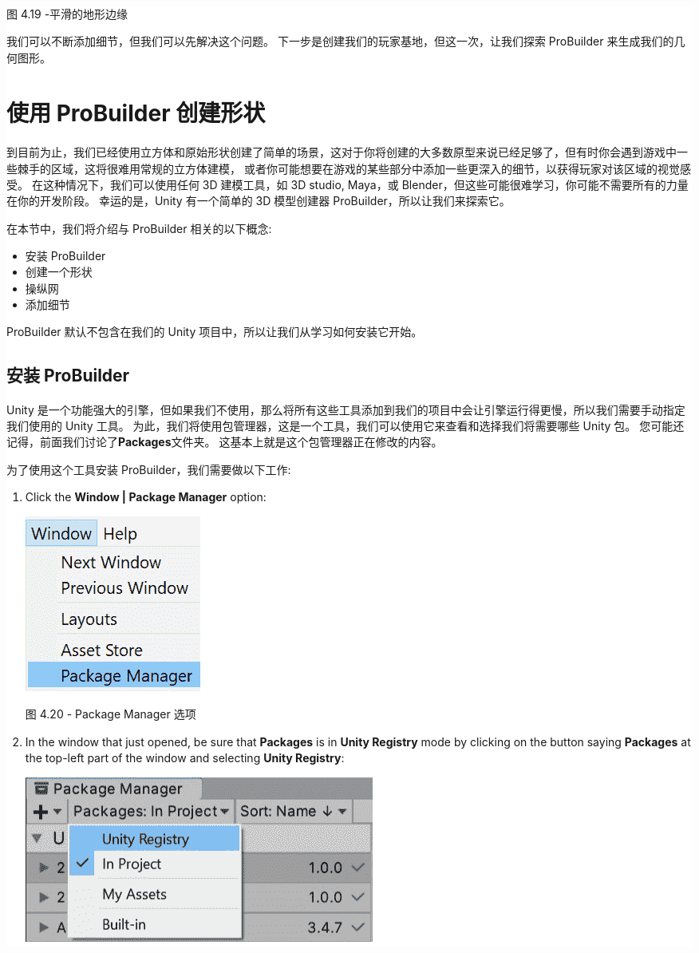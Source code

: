 图 4.19 -平滑的地形边缘

我们可以不断添加细节，但我们可以先解决这个问题。 下一步是创建我们的玩家基地，但这一次，让我们探索 ProBuilder 来生成我们的几何图形。

# 使用 ProBuilder 创建形状

到目前为止，我们已经使用立方体和原始形状创建了简单的场景，这对于你将创建的大多数原型来说已经足够了，但有时你会遇到游戏中一些棘手的区域，这将很难用常规的立方体建模， 或者你可能想要在游戏的某些部分中添加一些更深入的细节，以获得玩家对该区域的视觉感受。 在这种情况下，我们可以使用任何 3D 建模工具，如 3D studio, Maya，或 Blender，但这些可能很难学习，你可能不需要所有的力量在你的开发阶段。 幸运的是，Unity 有一个简单的 3D 模型创建器 ProBuilder，所以让我们来探索它。

在本节中，我们将介绍与 ProBuilder 相关的以下概念:

*   安装 ProBuilder
*   创建一个形状
*   操纵网
*   添加细节

ProBuilder 默认不包含在我们的 Unity 项目中，所以让我们从学习如何安装它开始。

## 安装 ProBuilder

Unity 是一个功能强大的引擎，但如果我们不使用，那么将所有这些工具添加到我们的项目中会让引擎运行得更慢，所以我们需要手动指定我们使用的 Unity 工具。 为此，我们将使用包管理器，这是一个工具，我们可以使用它来查看和选择我们将需要哪些 Unity 包。 您可能还记得，前面我们讨论了**Packages**文件夹。 这基本上就是这个包管理器正在修改的内容。

为了使用这个工具安装 ProBuilder，我们需要做以下工作:

1.  Click the **Window | Package Manager** option:

    ![Figure 4.20 – Package Manager option ](img/Figure_4.20_B14199.jpg)

    图 4.20 - Package Manager 选项

2.  In the window that just opened, be sure that **Packages** is in **Unity Registry** mode by clicking on the button saying **Packages** at the top-left part of the window and selecting **Unity Registry**:

    ![Figure 4.21 – Showing All Packages ](img/Figure_4.21_B14199.jpg)
